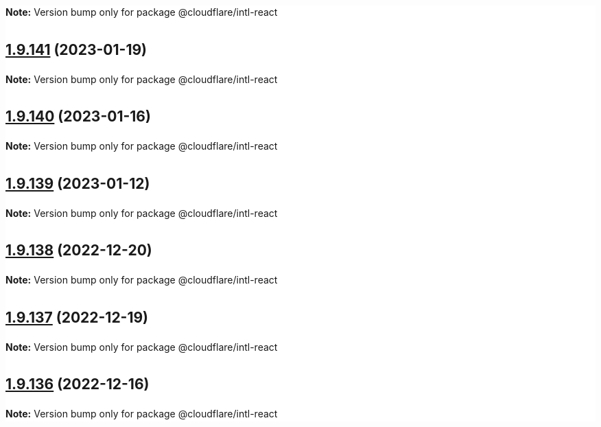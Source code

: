 **Note:** Version bump only for package @cloudflare/intl-react





## [1.9.141](http://stash.cfops.it:7999/fe/stratus/compare/@cloudflare/intl-react@1.9.140...@cloudflare/intl-react@1.9.141) (2023-01-19)

**Note:** Version bump only for package @cloudflare/intl-react





## [1.9.140](http://stash.cfops.it:7999/fe/stratus/compare/@cloudflare/intl-react@1.9.139...@cloudflare/intl-react@1.9.140) (2023-01-16)

**Note:** Version bump only for package @cloudflare/intl-react





## [1.9.139](http://stash.cfops.it:7999/fe/stratus/compare/@cloudflare/intl-react@1.9.138...@cloudflare/intl-react@1.9.139) (2023-01-12)

**Note:** Version bump only for package @cloudflare/intl-react





## [1.9.138](http://stash.cfops.it:7999/fe/stratus/compare/@cloudflare/intl-react@1.9.137...@cloudflare/intl-react@1.9.138) (2022-12-20)

**Note:** Version bump only for package @cloudflare/intl-react





## [1.9.137](http://stash.cfops.it:7999/fe/stratus/compare/@cloudflare/intl-react@1.9.136...@cloudflare/intl-react@1.9.137) (2022-12-19)

**Note:** Version bump only for package @cloudflare/intl-react





## [1.9.136](http://stash.cfops.it:7999/fe/stratus/compare/@cloudflare/intl-react@1.9.135...@cloudflare/intl-react@1.9.136) (2022-12-16)

**Note:** Version bump only for package @cloudflare/intl-react
